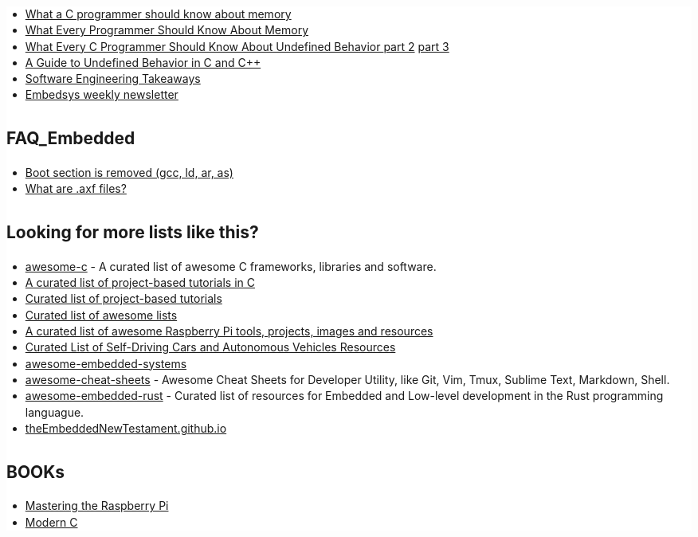 * [What a C programmer should know about memory](http://marek.vavrusa.com/memory/)
* [What Every Programmer Should Know About Memory](https://people.freebsd.org/~lstewart/articles/cpumemory.pdf)
* [What Every C Programmer Should Know About Undefined Behavior ](http://blog.llvm.org/2011/05/what-every-c-programmer-should-know.html) [part 2](http://blog.llvm.org/2011/05/what-every-c-programmer-should-know_14.html) [part 3](http://blog.llvm.org/2011/05/what-every-c-programmer-should-know_21.html)
* [A Guide to Undefined Behavior in C and C++](https://blog.regehr.org/archives/213)
* [Software Engineering Takeaways](https://blog.regehr.org/archives/1594)
* [Embedsys weekly newsletter](https://embedsysweekly.com/)

## FAQ_Embedded

* [Boot section is removed (gcc, ld, ar, as)](https://www.embeddedrelated.com/showthread/lpc2000/47841-1.php)
* [What are .axf files?](https://stackoverflow.com/questions/17761328/what-are-axf-files)

## Looking for more lists like this?

* [awesome-c](https://github.com/uhub/awesome-c) - A curated list of awesome C frameworks, libraries and software.
* [A curated list of project-based tutorials in C](https://github.com/rby90/Project-Based-Tutorials-in-C)
* [Curated list of project-based tutorials](https://github.com/tuvtran/project-based-learning)
* [Curated list of awesome lists](https://github.com/sindresorhus/awesome)
* [A curated list of awesome Raspberry Pi tools, projects, images and resources](https://github.com/thibmaek/awesome-raspberry-pi)
* [Curated List of Self-Driving Cars and Autonomous Vehicles Resources](https://github.com/takeitallsource/awesome-autonomous-vehicles)
* [awesome-embedded-systems](https://github.com/embedded-boston/awesome-embedded-systems)
* [awesome-cheat-sheets](https://github.com/mintisan/awesome-cheat-sheets) - Awesome Cheat Sheets for Developer Utility, like Git, Vim, Tmux, Sublime Text, Markdown, Shell.
* [awesome-embedded-rust](https://github.com/rust-embedded/awesome-embedded-rust) - Curated list of resources for Embedded and Low-level development in the Rust programming languague.
* [theEmbeddedNewTestament.github.io](https://github.com/theEmbeddedGeorge/theEmbeddedNewTestament.github.io)

## BOOKs

* [Mastering the Raspberry Pi](http://web.archive.org/web/20190713103510/http://mensshed-llandudno.co.uk/wp-content/uploads/Mastering%20the%20Raspberry%20Pi.pdf)
* [Modern C](http://web.archive.org/web/20190219172719/http://icube-icps.unistra.fr/img_auth.php/d/db/ModernC.pdf)
